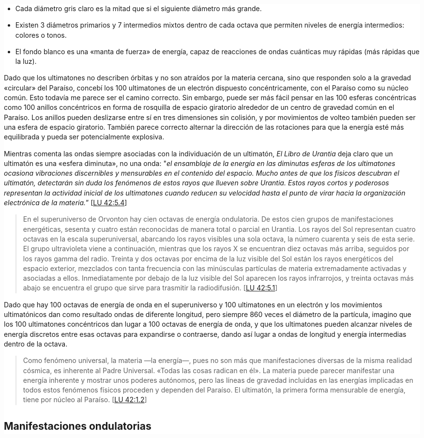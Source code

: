 * Cada diámetro gris claro es la mitad que si el siguiente diámetro más grande.

* Existen 3 diámetros primarios y 7 intermedios mixtos dentro de cada octava que permiten niveles de energía intermedios: colores o tonos.

* El fondo blanco es una «manta de fuerza» de energía, capaz de reacciones de ondas cuánticas muy rápidas (más rápidas que la luz).

Dado que los ultimatones no describen órbitas y no son atraídos por la materia cercana, sino que responden solo a la gravedad «circular» del Paraíso, concebí los 100 ultimatones de un electrón dispuesto concéntricamente, con el Paraíso como su núcleo común. Esto todavía me parece ser el camino correcto. Sin embargo, puede ser más fácil pensar en las 100 esferas concéntricas como 100 anillos concéntricos en forma de rosquilla de espacio giratorio alrededor de un centro de gravedad común en el Paraíso. Los anillos pueden deslizarse entre sí en tres dimensiones sin colisión, y por movimientos de volteo también pueden ser una esfera de espacio giratorio. También parece correcto alternar la dirección de las rotaciones para que la energía esté más equilibrada y pueda ser potencialmente explosiva.

Mientras comenta las ondas siempre asociadas con la individuación de un ultimatón, _El Libro de Urantia_ deja claro que un ultimatón es una «esfera diminuta», no una onda: "_el ensamblaje de la energía en las diminutas esferas de los ultimatones ocasiona vibraciones discernibles y mensurables en el contenido del espacio. Mucho antes de que los físicos descubran el ultimatón, detectarán sin duda los fenómenos de estos rayos que llueven sobre Urantia. Estos rayos cortos y poderosos representan la actividad inicial de los ultimatones cuando reducen su velocidad hasta el punto de virar hacia la organización electrónica de la materia._” <a id="a376_640"></a>[[LU 42:5.4](/es/The_Urantia_Book/42#p5_4)]

> En el superuniverso de Orvonton hay cien octavas de energía ondulatoria. De estos cien grupos de manifestaciones energéticas, sesenta y cuatro están reconocidas de manera total o parcial en Urantia. Los rayos del Sol representan cuatro octavas en la escala superuniversal, abarcando los rayos visibles una sola octava, la número cuarenta y seis de esta serie. El grupo ultravioleta viene a continuación, mientras que los rayos X se encuentran diez octavas más arriba, seguidos por los rayos gamma del radio. Treinta y dos octavas por encima de la luz visible del Sol están los rayos energéticos del espacio exterior, mezclados con tanta frecuencia con las minúsculas partículas de materia extremadamente activadas y asociadas a ellos. Inmediatamente por debajo de la luz visible del Sol aparecen los rayos infrarrojos, y treinta octavas más abajo se encuentra el grupo que sirve para trasmitir la radiodifusión. <a id="a378_914"></a>[[LU 42:5.1](/es/The_Urantia_Book/42#p5_1)]

Dado que hay 100 octavas de energía de onda en el superuniverso y 100 ultimatones en un electrón y los movimientos ultimatónicos dan como resultado ondas de diferente longitud, pero siempre 860 veces el diámetro de la partícula, imagino que los 100 ultimatones concéntricos dan lugar a 100 octavas de energía de onda, y que los ultimatones pueden alcanzar niveles de energía discretos entre esas octavas para expandirse o contraerse, dando así lugar a ondas de longitud y energía intermedias dentro de la octava.

> Como fenómeno universal, la materia —la energía—, pues no son más que manifestaciones diversas de la misma realidad cósmica, es inherente al Padre Universal. «Todas las cosas radican en él». La materia puede parecer manifestar una energía inherente y mostrar unos poderes autónomos, pero las líneas de gravedad incluidas en las energías implicadas en todos estos fenómenos físicos proceden y dependen del Paraíso. El ultimatón, la primera forma mensurable de energía, tiene por núcleo al Paraíso. <a id="a382_499"></a>[[LU 42:1.2](/es/The_Urantia_Book/42#p1_2)]

## Manifestaciones ondulatorias
